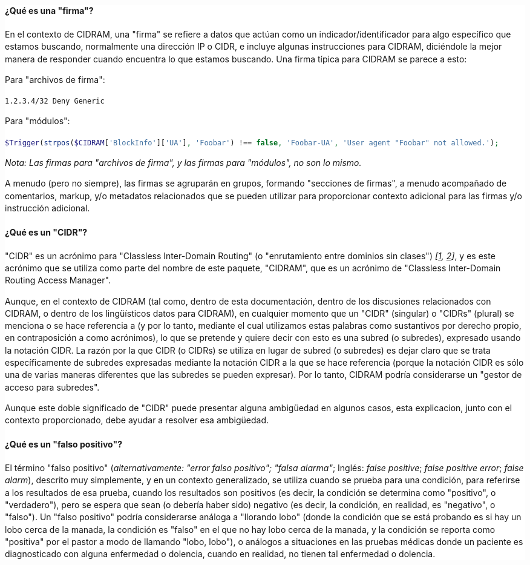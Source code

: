 #### <a name="WHAT_IS_A_SIGNATURE"></a>¿Qué es una "firma"?

En el contexto de CIDRAM, una "firma" se refiere a datos que actúan como un indicador/identificador para algo específico que estamos buscando, normalmente una dirección IP o CIDR, e incluye algunas instrucciones para CIDRAM, diciéndole la mejor manera de responder cuando encuentra lo que estamos buscando. Una firma típica para CIDRAM se parece a esto:

Para "archivos de firma":

`1.2.3.4/32 Deny Generic`

Para "módulos":

```PHP
$Trigger(strpos($CIDRAM['BlockInfo']['UA'], 'Foobar') !== false, 'Foobar-UA', 'User agent "Foobar" not allowed.');
```

*Nota: Las firmas para "archivos de firma", y las firmas para "módulos", no son lo mismo.*

A menudo (pero no siempre), las firmas se agruparán en grupos, formando "secciones de firmas", a menudo acompañado de comentarios, markup, y/o metadatos relacionados que se pueden utilizar para proporcionar contexto adicional para las firmas y/o instrucción adicional.

#### <a name="WHAT_IS_A_CIDR"></a>¿Qué es un "CIDR"?

"CIDR" es un acrónimo para "Classless Inter-Domain Routing" (o "enrutamiento entre dominios sin clases") *[[1](https://es.wikipedia.org/wiki/Classless_Inter-Domain_Routing), [2](http://whatismyipaddress.com/cidr)]*, y es este acrónimo que se utiliza como parte del nombre de este paquete, "CIDRAM", que es un acrónimo de "Classless Inter-Domain Routing Access Manager".

Aunque, en el contexto de CIDRAM (tal como, dentro de esta documentación, dentro de los discusiones relacionados con CIDRAM, o dentro de los lingüísticos datos para CIDRAM), en cualquier momento que un "CIDR" (singular) o "CIDRs" (plural) se menciona o se hace referencia a (y por lo tanto, mediante el cual utilizamos estas palabras como sustantivos por derecho propio, en contraposición a como acrónimos), lo que se pretende y quiere decir con esto es una subred (o subredes), expresado usando la notación CIDR. La razón por la que CIDR (o CIDRs) se utiliza en lugar de subred (o subredes) es dejar claro que se trata específicamente de subredes expresadas mediante la notación CIDR a la que se hace referencia (porque la notación CIDR es sólo una de varias maneras diferentes que las subredes se pueden expresar). Por lo tanto, CIDRAM podría considerarse un "gestor de acceso para subredes".

Aunque este doble significado de "CIDR" puede presentar alguna ambigüedad en algunos casos, esta explicacion, junto con el contexto proporcionado, debe ayudar a resolver esa ambigüedad.

#### <a name="WHAT_IS_A_FALSE_POSITIVE"></a>¿Qué es un "falso positivo"?

El término "falso positivo" (*alternativamente: "error falso positivo"; "falsa alarma"*; Inglés: *false positive*; *false positive error*; *false alarm*), descrito muy simplemente, y en un contexto generalizado, se utiliza cuando se prueba para una condición, para referirse a los resultados de esa prueba, cuando los resultados son positivos (es decir, la condición se determina como "positivo", o "verdadero"), pero se espera que sean (o debería haber sido) negativo (es decir, la condición, en realidad, es "negativo", o "falso"). Un "falso positivo" podría considerarse análoga a "llorando lobo" (donde la condición que se está probando es si hay un lobo cerca de la manada, la condición es "falso" en el que no hay lobo cerca de la manada, y la condición se reporta como "positiva" por el pastor a modo de llamando "lobo, lobo"), o análogos a situaciones en las pruebas médicas donde un paciente es diagnosticado con alguna enfermedad o dolencia, cuando en realidad, no tienen tal enfermedad o dolencia.
